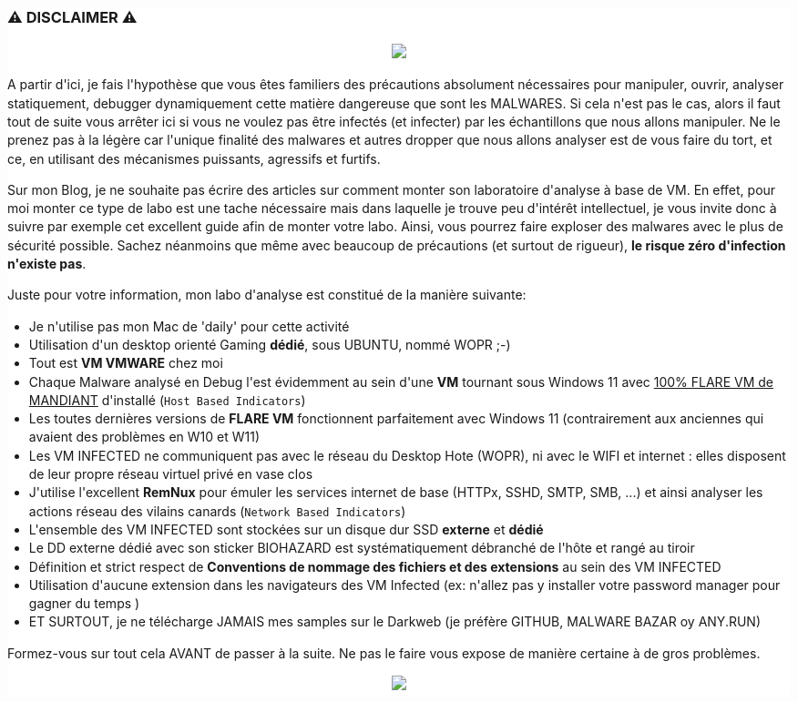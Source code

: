 ### :warning: DISCLAIMER :warning:


<center>
<img width="800" src="/images/caution.png">
</center>

<p class="disclaimer"><a name="disclaimer"></a>
A partir d'ici, je fais l'hypothèse que vous êtes familiers des précautions absolument nécessaires pour manipuler, ouvrir, analyser statiquement, debugger dynamiquement cette matière dangereuse que sont les MALWARES. Si cela n'est pas le cas, alors il faut tout de suite vous arrêter ici si vous ne voulez pas être infectés (et infecter) par les échantillons que nous allons manipuler. Ne le prenez pas à la légère car l'unique finalité des malwares et autres dropper que nous allons analyser est de vous faire du tort, et ce, en utilisant des mécanismes puissants, agressifs et furtifs.
</p>

Sur mon Blog, je ne souhaite pas écrire des articles sur comment monter son laboratoire d'analyse à base de VM. En effet, pour moi monter ce type de labo est une tache nécessaire mais dans laquelle je trouve peu d'intérêt intellectuel, je vous invite donc à suivre par exemple cet excellent guide afin de monter votre labo. Ainsi, vous pourrez faire exploser des malwares avec le plus de sécurité possible. Sachez néanmoins que même avec beaucoup de précautions (et surtout de rigueur), **le risque zéro d'infection n'existe pas**.

Juste pour votre information, mon labo d'analyse est constitué de la manière suivante:
- Je n'utilise pas mon Mac de 'daily' pour cette activité
- Utilisation d'un desktop orienté Gaming **dédié**, sous UBUNTU, nommé WOPR ;-)
- Tout est **VM VMWARE** chez moi
- Chaque Malware analysé en Debug l'est évidemment au sein d'une **VM** tournant sous Windows 11 avec [100% FLARE VM de MANDIANT](https://github.com/mandiant/flare-vm) d'installé (```Host Based Indicators```)
- Les toutes dernières versions de **FLARE VM** fonctionnent parfaitement avec Windows 11 (contrairement aux anciennes qui avaient des problèmes en W10 et W11)
- Les VM INFECTED ne communiquent pas avec le réseau du Desktop Hote (WOPR), ni avec le WIFI et internet : elles disposent de leur propre réseau virtuel privé en vase clos
- J'utilise l'excellent **RemNux** pour émuler les services internet de base (HTTPx, SSHD, SMTP, SMB, ...) et ainsi analyser les actions réseau des vilains canards (```Network Based Indicators```)
- L'ensemble des VM INFECTED sont stockées sur un disque dur SSD **externe** et **dédié**
- Le DD externe dédié avec son sticker BIOHAZARD est systématiquement débranché de l'hôte et rangé au tiroir
- Définition et strict respect de **Conventions de nommage des fichiers et des extensions** au sein des VM INFECTED
- Utilisation d'aucune extension dans les navigateurs des VM Infected (ex: n'allez pas y installer votre password manager pour gagner du temps )
- ET SURTOUT, je ne télécharge JAMAIS mes samples sur le Darkweb (je préfère GITHUB, MALWARE BAZAR oy ANY.RUN)

<p class="disclaimer">
Formez-vous sur tout cela AVANT de passer à la suite. Ne pas le faire vous expose de manière certaine à de gros problèmes.
</p>

<center>
<img width="800" src="/images/caution.png">
</center>
